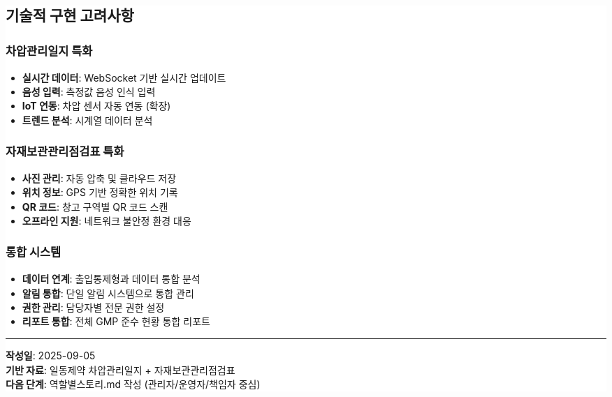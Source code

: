 ## 기술적 구현 고려사항

### 차압관리일지 특화
- **실시간 데이터**: WebSocket 기반 실시간 업데이트
- **음성 입력**: 측정값 음성 인식 입력
- **IoT 연동**: 차압 센서 자동 연동 (확장)
- **트렌드 분석**: 시계열 데이터 분석

### 자재보관관리점검표 특화
- **사진 관리**: 자동 압축 및 클라우드 저장
- **위치 정보**: GPS 기반 정확한 위치 기록
- **QR 코드**: 창고 구역별 QR 코드 스캔
- **오프라인 지원**: 네트워크 불안정 환경 대응

### 통합 시스템
- **데이터 연계**: 출입통제형과 데이터 통합 분석
- **알림 통합**: 단일 알림 시스템으로 통합 관리
- **권한 관리**: 담당자별 전문 권한 설정
- **리포트 통합**: 전체 GMP 준수 현황 통합 리포트

---
**작성일**: 2025-09-05  
**기반 자료**: 일동제약 차압관리일지 + 자재보관관리점검표  
**다음 단계**: 역할별스토리.md 작성 (관리자/운영자/책임자 중심)
